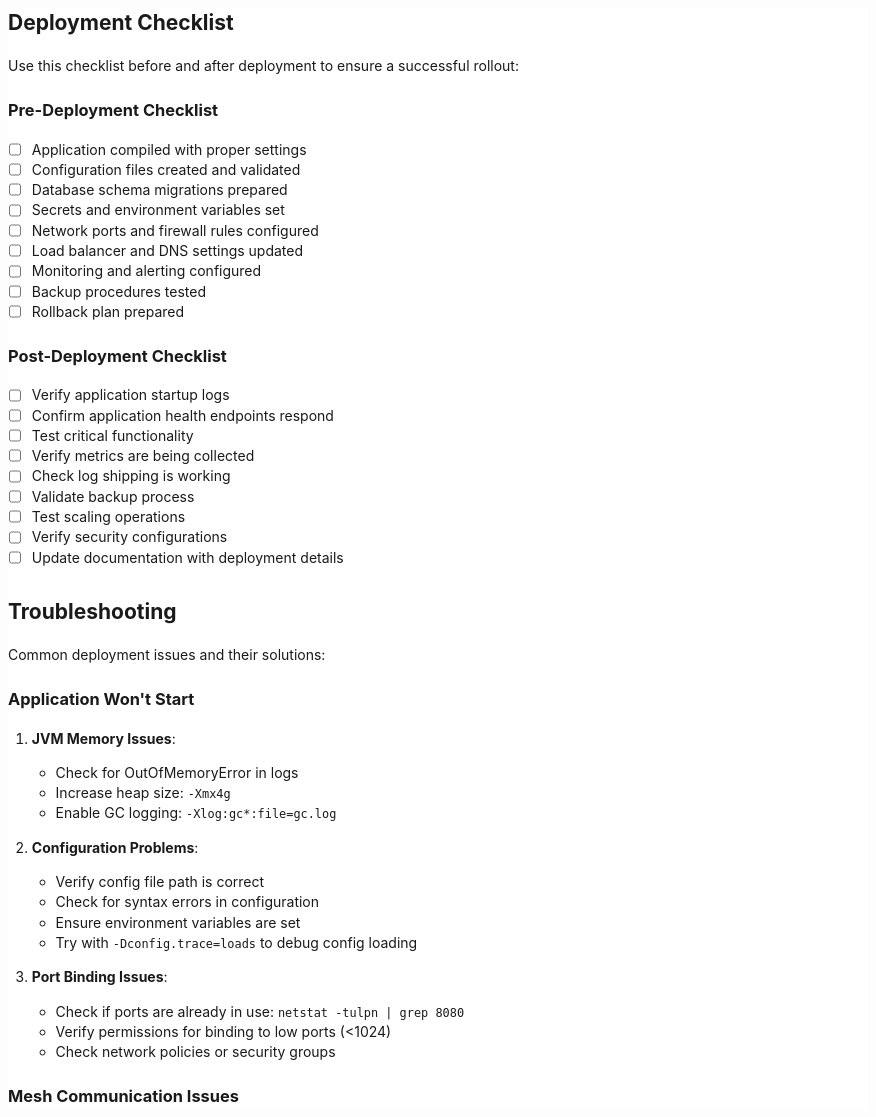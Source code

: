 ## Deployment Checklist

Use this checklist before and after deployment to ensure a successful rollout:

### Pre-Deployment Checklist

- [ ] Application compiled with proper settings
- [ ] Configuration files created and validated
- [ ] Database schema migrations prepared
- [ ] Secrets and environment variables set
- [ ] Network ports and firewall rules configured
- [ ] Load balancer and DNS settings updated
- [ ] Monitoring and alerting configured
- [ ] Backup procedures tested
- [ ] Rollback plan prepared

### Post-Deployment Checklist

- [ ] Verify application startup logs
- [ ] Confirm application health endpoints respond
- [ ] Test critical functionality
- [ ] Verify metrics are being collected
- [ ] Check log shipping is working
- [ ] Validate backup process
- [ ] Test scaling operations
- [ ] Verify security configurations
- [ ] Update documentation with deployment details

## Troubleshooting

Common deployment issues and their solutions:

### Application Won't Start

1. **JVM Memory Issues**:
   - Check for OutOfMemoryError in logs
   - Increase heap size: `-Xmx4g`
   - Enable GC logging: `-Xlog:gc*:file=gc.log`

2. **Configuration Problems**:
   - Verify config file path is correct
   - Check for syntax errors in configuration
   - Ensure environment variables are set
   - Try with `-Dconfig.trace=loads` to debug config loading

3. **Port Binding Issues**:
   - Check if ports are already in use: `netstat -tulpn | grep 8080`
   - Verify permissions for binding to low ports (<1024)
   - Check network policies or security groups

### Mesh Communication Issues
